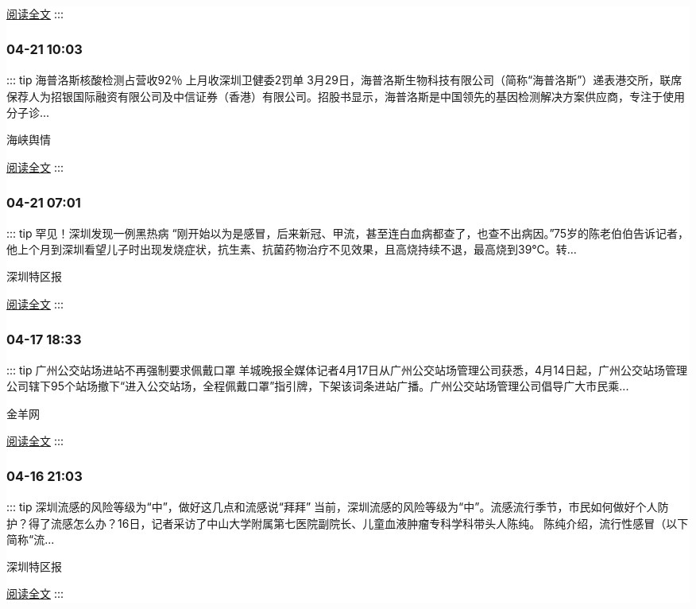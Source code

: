 [阅读全文](https://view.inews.qq.com/a/20230421A02VVB00?uid=100188415180&chlid=_qqnews_custom_search_pictext#)
:::

### 04-21 10:03
::: tip 海普洛斯核酸检测占营收92％ 上月收深圳卫健委2罚单
3月29日，海普洛斯生物科技有限公司（简称“海普洛斯”）递表港交所，联席保荐人为招银国际融资有限公司及中信证券（香港）有限公司。招股书显示，海普洛斯是中国领先的基因检测解决方案供应商，专注于使用分子诊...

海峡舆情

[阅读全文](https://h5.baike.qq.com/mobile/landing.html?docid=20230421A0245600&isNews=1&adtag=wxjk.yqssc.yqdt)
:::

### 04-21 07:01
::: tip 罕见！深圳发现一例黑热病
“刚开始以为是感冒，后来新冠、甲流，甚至连白血病都查了，也查不出病因。”75岁的陈老伯伯告诉记者，他上个月到深圳看望儿子时出现发烧症状，抗生素、抗菌药物治疗不见效果，且高烧持续不退，最高烧到39℃。转...

深圳特区报

[阅读全文](https://view.inews.qq.com/a/20230420A09M2O00?uid=100162862382&shareto=wx&devid=6B867A79-89E7-4FEF-A3B8-FCBF7F356E49&qimei=5e1231f5-e69a-46f0-b45d-19c7cb333211&qs_signature=AAw6ULYPTkbZzwdHgZnqxNrMCWK%2FMhojEYza9lJ4Lrs6%2B%2Bmnp5Cn%2BQK6zR4xdC%2F2J%2Fa9aryuLdNEGrWKOI8kIvMA4R2FZ1m3psA4vdj5HatA5Fnuwoea6vTwhvxnYA%3D%3D&appver=15.5_qqnews_7.1.12#)
:::

### 04-17 18:33
::: tip 广州公交站场进站不再强制要求佩戴口罩
羊城晚报全媒体记者4月17日从广州公交站场管理公司获悉，4月14日起，广州公交站场管理公司辖下95个站场撤下“进入公交站场，全程佩戴口罩”指引牌，下架该词条进站广播。广州公交站场管理公司倡导广大市民乘...

金羊网

[阅读全文](https://view.inews.qq.com/a/20230417A07TR700?shareto=wx&devid=6B867A79-89E7-4FEF-A3B8-FCBF7F356E49&qimei=5e1231f5-e69a-46f0-b45d-19c7cb333211&uid=100162862382&qs_signature=AAwXUk%2BPya2VzlvcTcWa2mZasAb4dlBnvBmbosRScIF7vsAKxlFGSmbwjWuxEwYyac%2BwCzV1VPC3K33gLcRnFVAswpfOuXXpE2k6%2BBDEejHcwhTKzTFxqC0bEXJ5iA%3D%3D&appver=15.5_qqnews_7.1.11#)
:::

### 04-16 21:03
::: tip 深圳流感的风险等级为“中”，做好这几点和流感说“拜拜”
当前，深圳流感的风险等级为“中”。流感流行季节，市民如何做好个人防护？得了流感怎么办？16日，记者采访了中山大学附属第七医院副院长、儿童血液肿瘤专科学科带头人陈纯。
陈纯介绍，流行性感冒（以下简称“流...

深圳特区报

[阅读全文](https://view.inews.qq.com/a/20230416A065J400?uid=100162862382&shareto=wx&devid=6B867A79-89E7-4FEF-A3B8-FCBF7F356E49&qimei=5e1231f5-e69a-46f0-b45d-19c7cb333211&qs_signature=AAwXyxjdzaYOSrPM62ajuAkVwhxICI9cm1%2B%2Fzd6EbnJa2c9qtFeF96CzA%2F8LOnNYXC%2FnF1x1D2WFTwhVZeSx82kqAxIoGzb4DMKe3pDOlBxcN%2BQqcs5A%2FNP33hC%2FsA%3D%3D&appver=15.5_qqnews_7.1.00#)
:::
